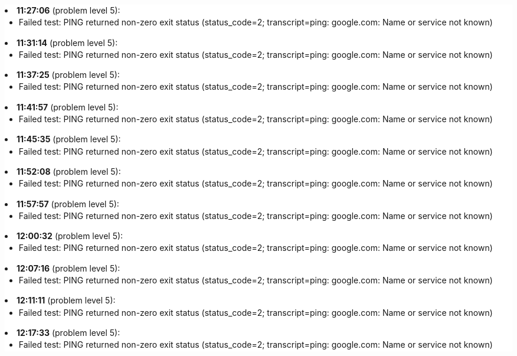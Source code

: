 <li><strong>11:27:06</strong> (problem level 5):
 <ul>
  <li>Failed test: PING returned non-zero exit status (status_code=2; transcript=ping: google.com: Name or service not known)</li>
 </ul>
</li>
<li><strong>11:31:14</strong> (problem level 5):
 <ul>
  <li>Failed test: PING returned non-zero exit status (status_code=2; transcript=ping: google.com: Name or service not known)</li>
 </ul>
</li>
<li><strong>11:37:25</strong> (problem level 5):
 <ul>
  <li>Failed test: PING returned non-zero exit status (status_code=2; transcript=ping: google.com: Name or service not known)</li>
 </ul>
</li>
<li><strong>11:41:57</strong> (problem level 5):
 <ul>
  <li>Failed test: PING returned non-zero exit status (status_code=2; transcript=ping: google.com: Name or service not known)</li>
 </ul>
</li>
<li><strong>11:45:35</strong> (problem level 5):
 <ul>
  <li>Failed test: PING returned non-zero exit status (status_code=2; transcript=ping: google.com: Name or service not known)</li>
 </ul>
</li>
<li><strong>11:52:08</strong> (problem level 5):
 <ul>
  <li>Failed test: PING returned non-zero exit status (status_code=2; transcript=ping: google.com: Name or service not known)</li>
 </ul>
</li>
<li><strong>11:57:57</strong> (problem level 5):
 <ul>
  <li>Failed test: PING returned non-zero exit status (status_code=2; transcript=ping: google.com: Name or service not known)</li>
 </ul>
</li>
<li><strong>12:00:32</strong> (problem level 5):
 <ul>
  <li>Failed test: PING returned non-zero exit status (status_code=2; transcript=ping: google.com: Name or service not known)</li>
 </ul>
</li>
<li><strong>12:07:16</strong> (problem level 5):
 <ul>
  <li>Failed test: PING returned non-zero exit status (status_code=2; transcript=ping: google.com: Name or service not known)</li>
 </ul>
</li>
<li><strong>12:11:11</strong> (problem level 5):
 <ul>
  <li>Failed test: PING returned non-zero exit status (status_code=2; transcript=ping: google.com: Name or service not known)</li>
 </ul>
</li>
<li><strong>12:17:33</strong> (problem level 5):
 <ul>
  <li>Failed test: PING returned non-zero exit status (status_code=2; transcript=ping: google.com: Name or service not known)</li>